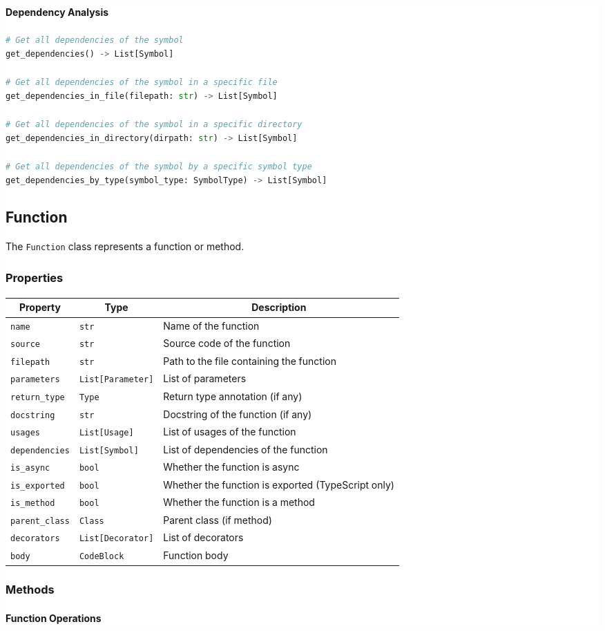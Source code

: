 #### Dependency Analysis

```python
# Get all dependencies of the symbol
get_dependencies() -> List[Symbol]

# Get all dependencies of the symbol in a specific file
get_dependencies_in_file(filepath: str) -> List[Symbol]

# Get all dependencies of the symbol in a specific directory
get_dependencies_in_directory(dirpath: str) -> List[Symbol]

# Get all dependencies of the symbol by a specific symbol type
get_dependencies_by_type(symbol_type: SymbolType) -> List[Symbol]
```

## Function

The `Function` class represents a function or method.

### Properties

| Property | Type | Description |
|----------|------|-------------|
| `name` | `str` | Name of the function |
| `source` | `str` | Source code of the function |
| `filepath` | `str` | Path to the file containing the function |
| `parameters` | `List[Parameter]` | List of parameters |
| `return_type` | `Type` | Return type annotation (if any) |
| `docstring` | `str` | Docstring of the function (if any) |
| `usages` | `List[Usage]` | List of usages of the function |
| `dependencies` | `List[Symbol]` | List of dependencies of the function |
| `is_async` | `bool` | Whether the function is async |
| `is_exported` | `bool` | Whether the function is exported (TypeScript only) |
| `is_method` | `bool` | Whether the function is a method |
| `parent_class` | `Class` | Parent class (if method) |
| `decorators` | `List[Decorator]` | List of decorators |
| `body` | `CodeBlock` | Function body |

### Methods

#### Function Operations
